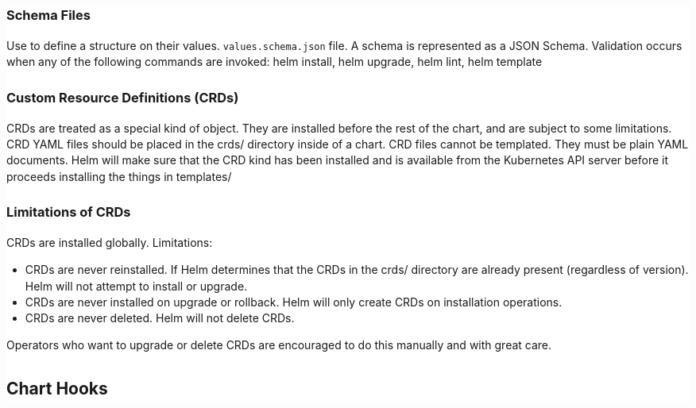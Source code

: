 ### Schema Files

Use to define a structure on their values. `values.schema.json` file. A schema is represented as a JSON Schema.
Validation occurs when any of the following commands are invoked:
helm install, helm upgrade, helm lint, helm template

### Custom Resource Definitions (CRDs)

CRDs are treated as a special kind of object. They are installed before the rest of the chart, and are subject to some limitations.
CRD YAML files should be placed in the crds/ directory inside of a chart.
CRD files cannot be templated. They must be plain YAML documents.
Helm will make sure that the CRD kind has been installed and is available from the Kubernetes API server before it proceeds installing the things in templates/

### Limitations of CRDs

CRDs are installed globally. Limitations:
- CRDs are never reinstalled. If Helm determines that the CRDs in the crds/ directory are already present (regardless of version). Helm will not attempt to install or upgrade.
- CRDs are never installed on upgrade or rollback. Helm will only create CRDs on installation operations.
- CRDs are never deleted. Helm will not delete CRDs.

Operators who want to upgrade or delete CRDs are encouraged to do this manually and with great care.


## Chart Hooks
